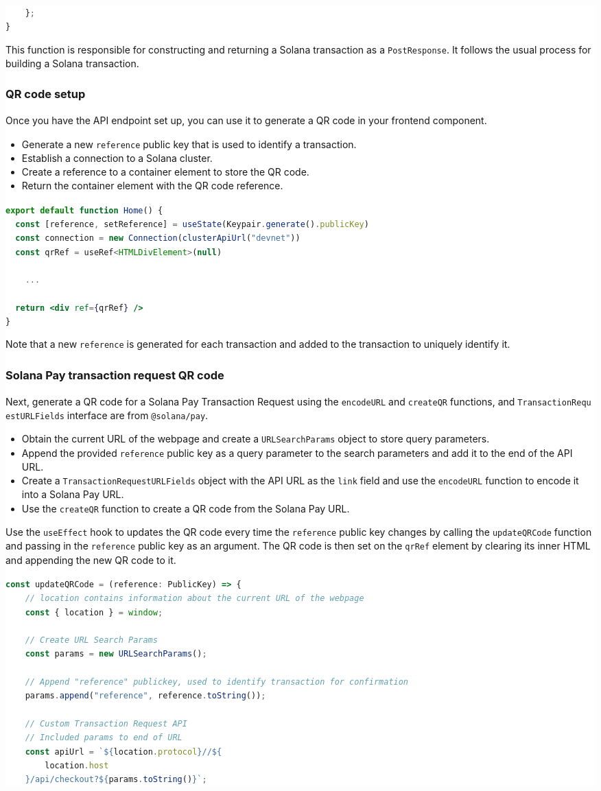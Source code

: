 ```jsx
    };
}
```

This function is responsible for constructing and returning a Solana transaction as a `PostResponse`. It follows the usual process for building a Solana transaction.

### QR code setup

Once you have the API endpoint set up, you can use it to generate a QR code in your frontend component.

-   Generate a new `reference` public key that is used to identify a transaction.
-   Establish a connection to a Solana cluster.
-   Create a reference to a container element to store the QR code.
-   Return the container element with the QR code reference.

```jsx
export default function Home() {
  const [reference, setReference] = useState(Keypair.generate().publicKey)
  const connection = new Connection(clusterApiUrl("devnet"))
  const qrRef = useRef<HTMLDivElement>(null)

	...

  return <div ref={qrRef} />
}
```

Note that a new `reference` is generated for each transaction and added to the transaction to uniquely identify it.

### Solana Pay transaction request QR code

Next, generate a QR code for a Solana Pay Transaction Request using the `encodeURL` and `createQR` functions, and `TransactionRequestURLFields` interface are from `@solana/pay`.

-   Obtain the current URL of the webpage and create a `URLSearchParams` object to store query parameters.
-   Append the provided `reference` public key as a query parameter to the search parameters and add it to the end of the API URL.
-   Create a `TransactionRequestURLFields` object with the API URL as the `link` field and use the `encodeURL` function to encode it into a Solana Pay URL.
-   Use the `createQR` function to create a QR code from the Solana Pay URL.

Use the `useEffect` hook to updates the QR code every time the `reference` public key changes by calling the `updateQRCode` function and passing in the `reference` public key as an argument. The QR code is then set on the `qrRef` element by clearing its inner HTML and appending the new QR code to it.

```jsx
const updateQRCode = (reference: PublicKey) => {
    // location contains information about the current URL of the webpage
    const { location } = window;

    // Create URL Search Params
    const params = new URLSearchParams();

    // Append "reference" publickey, used to identify transaction for confirmation
    params.append("reference", reference.toString());

    // Custom Transaction Request API
    // Included params to end of URL
    const apiUrl = `${location.protocol}//${
        location.host
    }/api/checkout?${params.toString()}`;

```